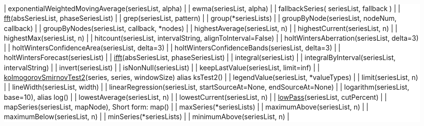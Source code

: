 | exponentialWeightedMovingAverage(seriesList, alpha)                       |
| ewma(seriesList, alpha)                                                   |
| fallbackSeries( seriesList, fallback )                                    |
| [fft](https://en.wikipedia.org/wiki/Fast_Fourier_transform)(absSeriesList, phaseSeriesList) |
| grep(seriesList, pattern)                                                 |
| group(*seriesLists)                                                       |
| groupByNode(seriesList, nodeNum, callback)                                |
| groupByNodes(seriesList, callback, *nodes)                                |
| highestAverage(seriesList, n)                                             |
| highestCurrent(seriesList, n)                                             |
| highestMax(seriesList, n)                                                 |
| hitcount(seriesList, intervalString, alignToInterval=False)               |
| holtWintersAberration(seriesList, delta=3)                                |
| holtWintersConfidenceArea(seriesList, delta=3)                            |
| holtWintersConfidenceBands(seriesList, delta=3)                           |
| holtWintersForecast(seriesList)                                           |
| [ifft](https://en.wikipedia.org/wiki/Fast_Fourier_transform)(absSeriesList, phaseSeriesList) |
| integral(seriesList)                                                      |
| integralByInterval(seriesList, intervalString)                                                      |
| invert(seriesList)                                                        |
| isNonNull(seriesList)                                                     |
| keepLastValue(seriesList, limit=inf)                                      |
| [kolmogorovSmirnovTest2](https://en.wikipedia.org/wiki/Kolmogorov%E2%80%93Smirnov_test)(series, series, windowSize) alias ksTest2()   |
| legendValue(seriesList, *valueTypes)                                      |
| limit(seriesList, n)                                                      |
| lineWidth(seriesList, width)                                              |
| linearRegression(seriesList, startSourceAt=None, endSourceAt=None)        |
| logarithm(seriesList, base=10), alias log()                               |
| lowestAverage(seriesList, n)                                              |
| lowestCurrent(seriesList, n)                                              |
| [lowPass](https://en.wikipedia.org/wiki/Low-pass_filter)(seriesList, cutPercent) |
| mapSeries(seriesList, mapNode), Short form: map()                         |
| maxSeries(*seriesLists)                                                   |
| maximumAbove(seriesList, n)                                               |
| maximumBelow(seriesList, n)                                               |
| minSeries(*seriesLists)                                                   |
| minimumAbove(seriesList, n)                                               |